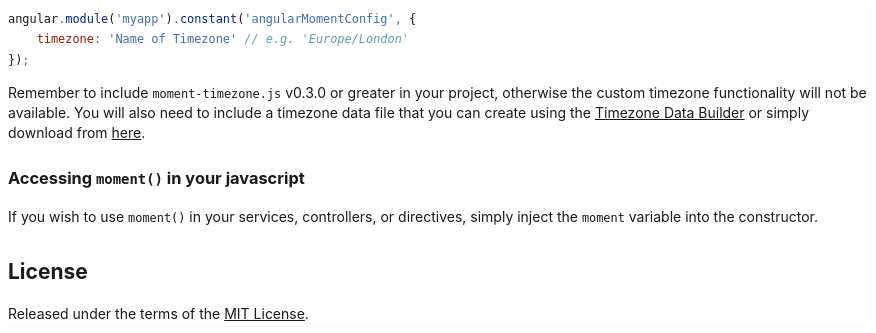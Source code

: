 ```js
angular.module('myapp').constant('angularMomentConfig', {
    timezone: 'Name of Timezone' // e.g. 'Europe/London'
});
```

Remember to include `moment-timezone.js` v0.3.0 or greater in your project, otherwise the custom timezone
functionality will not be available. You will also need to include a timezone data file that
you can create using the [Timezone Data Builder](http://momentjs.com/timezone/)
or simply download from [here](https://rawgithub.com/qw4n7y/7282780/raw/6ae3b334b295f93047e8f3ad300db6bc4387e235/moment-timezone-data.js).

### Accessing `moment()` in your javascript

If you wish to use `moment()` in your services, controllers, or directives, simply inject the `moment` variable into the
constructor.

License
----

Released under the terms of the [MIT License](LICENSE).
